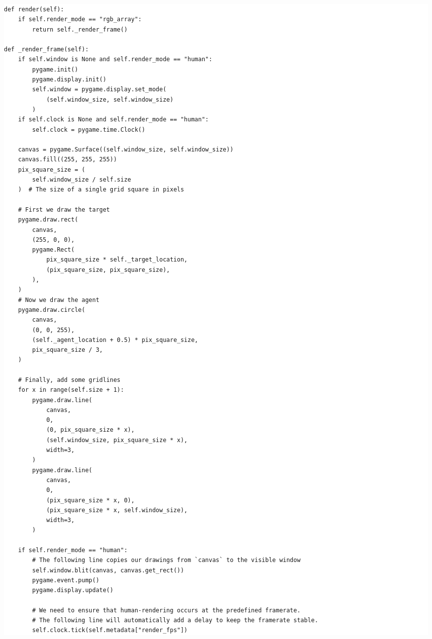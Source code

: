 ```
def render(self):
    if self.render_mode == "rgb_array":
        return self._render_frame()

def _render_frame(self):
    if self.window is None and self.render_mode == "human":
        pygame.init()
        pygame.display.init()
        self.window = pygame.display.set_mode(
            (self.window_size, self.window_size)
        )
    if self.clock is None and self.render_mode == "human":
        self.clock = pygame.time.Clock()

    canvas = pygame.Surface((self.window_size, self.window_size))
    canvas.fill((255, 255, 255))
    pix_square_size = (
        self.window_size / self.size
    )  # The size of a single grid square in pixels

    # First we draw the target
    pygame.draw.rect(
        canvas,
        (255, 0, 0),
        pygame.Rect(
            pix_square_size * self._target_location,
            (pix_square_size, pix_square_size),
        ),
    )
    # Now we draw the agent
    pygame.draw.circle(
        canvas,
        (0, 0, 255),
        (self._agent_location + 0.5) * pix_square_size,
        pix_square_size / 3,
    )

    # Finally, add some gridlines
    for x in range(self.size + 1):
        pygame.draw.line(
            canvas,
            0,
            (0, pix_square_size * x),
            (self.window_size, pix_square_size * x),
            width=3,
        )
        pygame.draw.line(
            canvas,
            0,
            (pix_square_size * x, 0),
            (pix_square_size * x, self.window_size),
            width=3,
        )

    if self.render_mode == "human":
        # The following line copies our drawings from `canvas` to the visible window
        self.window.blit(canvas, canvas.get_rect())
        pygame.event.pump()
        pygame.display.update()

        # We need to ensure that human-rendering occurs at the predefined framerate.
        # The following line will automatically add a delay to keep the framerate stable.
        self.clock.tick(self.metadata["render_fps"])
```